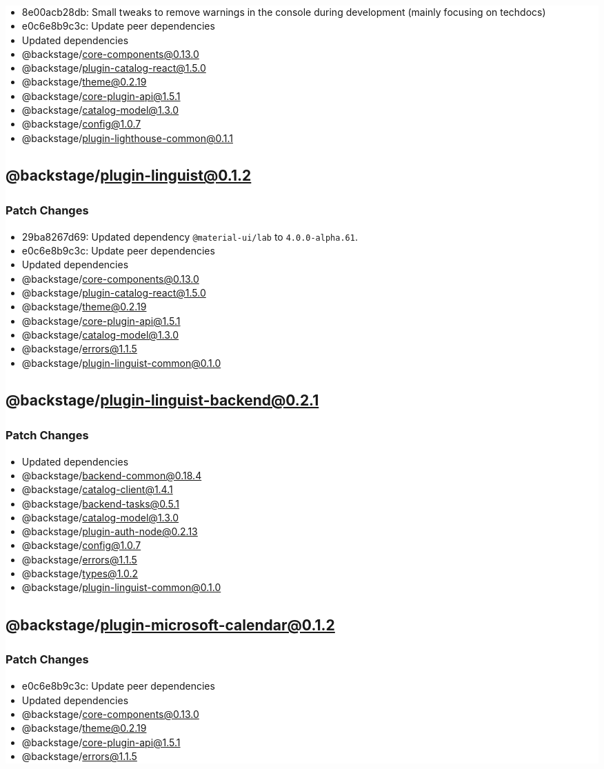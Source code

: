 - 8e00acb28db: Small tweaks to remove warnings in the console during development (mainly focusing on techdocs)
- e0c6e8b9c3c: Update peer dependencies
- Updated dependencies
 - @backstage/core-components@0.13.0
 - @backstage/plugin-catalog-react@1.5.0
 - @backstage/theme@0.2.19
 - @backstage/core-plugin-api@1.5.1
 - @backstage/catalog-model@1.3.0
 - @backstage/config@1.0.7
 - @backstage/plugin-lighthouse-common@0.1.1

## @backstage/plugin-linguist@0.1.2

### Patch Changes

- 29ba8267d69: Updated dependency `@material-ui/lab` to `4.0.0-alpha.61`.
- e0c6e8b9c3c: Update peer dependencies
- Updated dependencies
 - @backstage/core-components@0.13.0
 - @backstage/plugin-catalog-react@1.5.0
 - @backstage/theme@0.2.19
 - @backstage/core-plugin-api@1.5.1
 - @backstage/catalog-model@1.3.0
 - @backstage/errors@1.1.5
 - @backstage/plugin-linguist-common@0.1.0

## @backstage/plugin-linguist-backend@0.2.1

### Patch Changes

- Updated dependencies
 - @backstage/backend-common@0.18.4
 - @backstage/catalog-client@1.4.1
 - @backstage/backend-tasks@0.5.1
 - @backstage/catalog-model@1.3.0
 - @backstage/plugin-auth-node@0.2.13
 - @backstage/config@1.0.7
 - @backstage/errors@1.1.5
 - @backstage/types@1.0.2
 - @backstage/plugin-linguist-common@0.1.0

## @backstage/plugin-microsoft-calendar@0.1.2

### Patch Changes

- e0c6e8b9c3c: Update peer dependencies
- Updated dependencies
 - @backstage/core-components@0.13.0
 - @backstage/theme@0.2.19
 - @backstage/core-plugin-api@1.5.1
 - @backstage/errors@1.1.5
